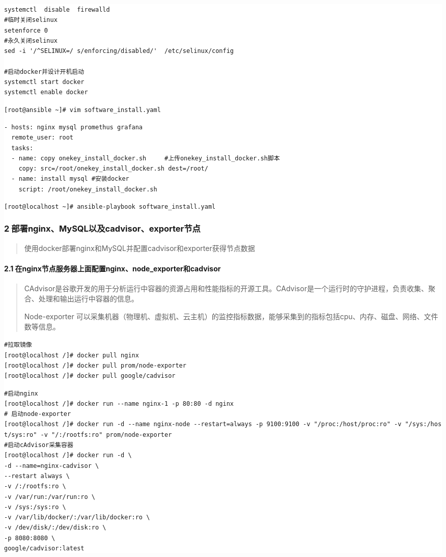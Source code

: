 ```shell
systemctl  disable  firewalld
#临时关闭selinux
setenforce 0
#永久关闭selinux
sed -i '/^SELINUX=/ s/enforcing/disabled/'  /etc/selinux/config

#启动docker并设计开机启动
systemctl start docker
systemctl enable docker
```

```shell
[root@ansible ~]# vim software_install.yaml
```

```shell
- hosts: nginx mysql promethus grafana
  remote_user: root
  tasks:  
  - name: copy onekey_install_docker.sh     #上传onekey_install_docker.sh脚本
    copy: src=/root/onekey_install_docker.sh dest=/root/
  - name: install mysql #安装docker
    script: /root/onekey_install_docker.sh
```

```shell
[root@localhost ~]# ansible-playbook software_install.yaml
```

### 2 部署nginx、MySQL以及cadvisor、exporter节点

> 使用docker部署nginx和MySQL并配置cadvisor和exporter获得节点数据

#### 2.1 在nginx节点服务器上面配置nginx、node_exporter和cadvisor

> CAdvisor是谷歌开发的用于分析运行中容器的资源占用和性能指标的开源工具。CAdvisor是一个运行时的守护进程，负责收集、聚合、处理和输出运行中容器的信息。
>
> Node-exporter 可以采集机器（物理机、虚拟机、云主机）的监控指标数据，能够采集到的指标包括cpu、内存、磁盘、网络、文件数等信息。

```shell
#拉取镜像
[root@localhost /]# docker pull nginx
[root@localhost /]# docker pull prom/node-exporter
[root@localhost /]# docker pull google/cadvisor
```

```shell
#启动nginx
[root@localhost /]# docker run --name nginx-1 -p 80:80 -d nginx
# 启动node-exporter
[root@localhost /]# docker run -d --name nginx-node --restart=always -p 9100:9100 -v "/proc:/host/proc:ro" -v "/sys:/host/sys:ro" -v "/:/rootfs:ro" prom/node-exporter
#启动cAdvisor采集容器
[root@localhost /]# docker run -d \
-d --name=nginx-cadvisor \
--restart always \
-v /:/rootfs:ro \
-v /var/run:/var/run:ro \
-v /sys:/sys:ro \
-v /var/lib/docker/:/var/lib/docker:ro \
-v /dev/disk/:/dev/disk:ro \
-p 8080:8080 \
google/cadvisor:latest
```
